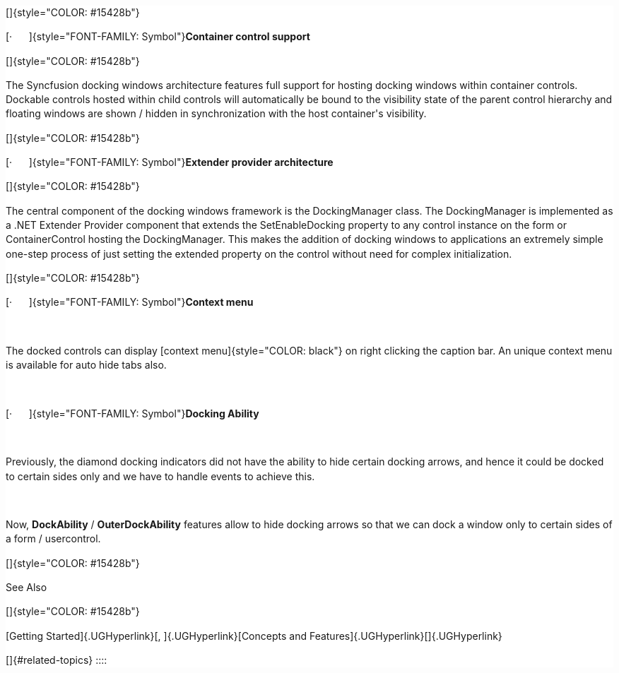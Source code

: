 []{style="COLOR: #15428b"} 

[·      ]{style="FONT-FAMILY: Symbol"}**Container control support**

[]{style="COLOR: #15428b"} 

The Syncfusion docking windows architecture features full support for hosting docking windows within container controls. Dockable controls hosted within child controls will automatically be bound to the visibility state of the parent control hierarchy and floating windows are shown / hidden in synchronization with the host container\'s visibility.

[]{style="COLOR: #15428b"} 

[·      ]{style="FONT-FAMILY: Symbol"}**Extender provider architecture**

[]{style="COLOR: #15428b"} 

The central component of the docking windows framework is the DockingManager class. The DockingManager is implemented as a .NET Extender Provider component that extends the SetEnableDocking property to any control instance on the form or ContainerControl hosting the DockingManager. This makes the addition of docking windows to applications an extremely simple one-step process of just setting the extended property on the control without need for complex initialization.

[]{style="COLOR: #15428b"} 

[·      ]{style="FONT-FAMILY: Symbol"}**Context menu**

 

The docked controls can display [context menu]{style="COLOR: black"} on right clicking the caption bar. An unique context menu is available for auto hide tabs also.

 

[·      ]{style="FONT-FAMILY: Symbol"}**Docking Ability**

 

Previously, the diamond docking indicators did not have the ability to hide certain docking arrows, and hence it could be docked to certain sides only and we have to handle events to achieve this.

 

Now, **DockAbility** / **OuterDockAbility** features allow to hide docking arrows so that we can dock a window only to certain sides of a form / usercontrol.

[]{style="COLOR: #15428b"} 

See Also

[]{style="COLOR: #15428b"} 

[Getting Started]{.UGHyperlink}[, ]{.UGHyperlink}[Concepts and Features]{.UGHyperlink}[]{.UGHyperlink}

[]{#related-topics}
::::
